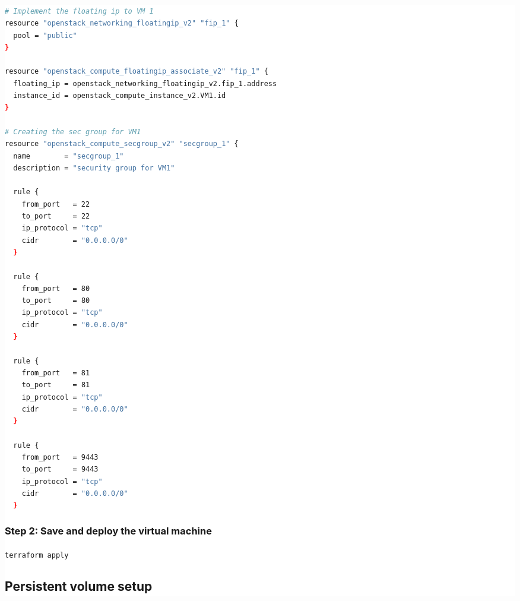```bash
# Implement the floating ip to VM 1  
resource "openstack_networking_floatingip_v2" "fip_1" {  
  pool = "public"  
}  

resource "openstack_compute_floatingip_associate_v2" "fip_1" {  
  floating_ip = openstack_networking_floatingip_v2.fip_1.address  
  instance_id = openstack_compute_instance_v2.VM1.id  
}  

# Creating the sec group for VM1  
resource "openstack_compute_secgroup_v2" "secgroup_1" {  
  name        = "secgroup_1"  
  description = "security group for VM1"  

  rule {  
    from_port   = 22  
    to_port     = 22  
    ip_protocol = "tcp"  
    cidr        = "0.0.0.0/0"  
  }  

  rule {  
    from_port   = 80  
    to_port     = 80  
    ip_protocol = "tcp"  
    cidr        = "0.0.0.0/0"  
  }  

  rule {  
    from_port   = 81  
    to_port     = 81  
    ip_protocol = "tcp"  
    cidr        = "0.0.0.0/0"  
  }

  rule {  
    from_port   = 9443  
    to_port     = 9443 
    ip_protocol = "tcp"  
    cidr        = "0.0.0.0/0"  
  }  
```

### Step 2: Save and deploy the virtual machine
```bash
terraform apply 
```

## Persistent volume setup
